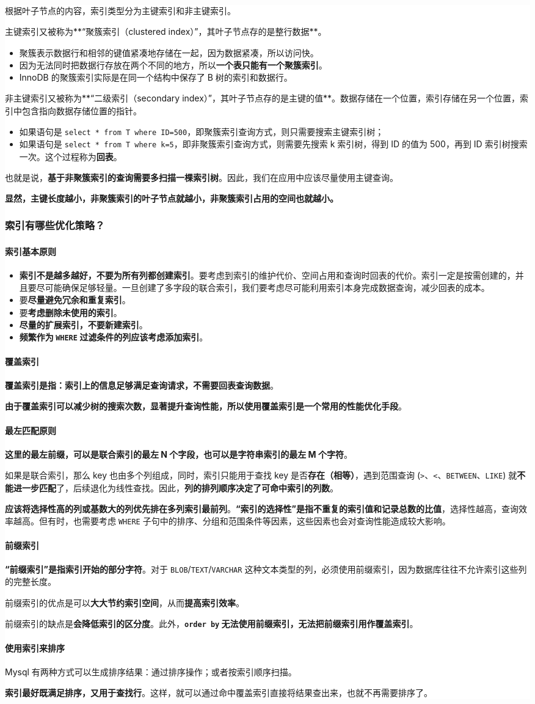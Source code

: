 根据叶子节点的内容，索引类型分为主键索引和非主键索引。

主键索引又被称为**“聚簇索引（clustered index）”，其叶子节点存的是整行数据**。

- 聚簇表示数据行和相邻的键值紧凑地存储在一起，因为数据紧凑，所以访问快。
- 因为无法同时把数据行存放在两个不同的地方，所以**一个表只能有一个聚簇索引**。
- InnoDB 的聚簇索引实际是在同一个结构中保存了 B 树的索引和数据行。

非主键索引又被称为**“二级索引（secondary index）”，其叶子节点存的是主键的值**。数据存储在一个位置，索引存储在另一个位置，索引中包含指向数据存储位置的指针。

- 如果语句是 `select * from T where ID=500`，即聚簇索引查询方式，则只需要搜索主键索引树；
- 如果语句是 `select * from T where k=5`，即非聚簇索引查询方式，则需要先搜索 k 索引树，得到 ID 的值为 500，再到 ID 索引树搜索一次。这个过程称为**回表**。

也就是说，**基于非聚簇索引的查询需要多扫描一棵索引树**。因此，我们在应用中应该尽量使用主键查询。

**显然，主键长度越小，非聚簇索引的叶子节点就越小，非聚簇索引占用的空间也就越小。**

### 索引有哪些优化策略？

#### 索引基本原则

- **索引不是越多越好，不要为所有列都创建索引**。要考虑到索引的维护代价、空间占用和查询时回表的代价。索引一定是按需创建的，并且要尽可能确保足够轻量。一旦创建了多字段的联合索引，我们要考虑尽可能利用索引本身完成数据查询，减少回表的成本。
- 要**尽量避免冗余和重复索引**。
- 要**考虑删除未使用的索引**。
- **尽量的扩展索引，不要新建索引**。
- **频繁作为 `WHERE` 过滤条件的列应该考虑添加索引**。

#### 覆盖索引

**覆盖索引是指：索引上的信息足够满足查询请求，不需要回表查询数据**。

**由于覆盖索引可以减少树的搜索次数，显著提升查询性能，所以使用覆盖索引是一个常用的性能优化手段**。

#### 最左匹配原则

**这里的最左前缀，可以是联合索引的最左 N 个字段，也可以是字符串索引的最左 M 个字符**。

如果是联合索引，那么 key 也由多个列组成，同时，索引只能用于查找 key 是否**存在（相等）**，遇到范围查询 (`>`、`<`、`BETWEEN`、`LIKE`) 就**不能进一步匹配**了，后续退化为线性查找。因此，**列的排列顺序决定了可命中索引的列数**。

**应该将选择性高的列或基数大的列优先排在多列索引最前列**。**“索引的选择性”是指不重复的索引值和记录总数的比值**，选择性越高，查询效率越高。但有时，也需要考虑 `WHERE` 子句中的排序、分组和范围条件等因素，这些因素也会对查询性能造成较大影响。

#### 前缀索引

**“前缀索引”是指索引开始的部分字符**。对于 `BLOB`/`TEXT`/`VARCHAR` 这种文本类型的列，必须使用前缀索引，因为数据库往往不允许索引这些列的完整长度。

前缀索引的优点是可以**大大节约索引空间**，从而**提高索引效率**。

前缀索引的缺点是**会降低索引的区分度**。此外，**`order by` 无法使用前缀索引，无法把前缀索引用作覆盖索引**。

#### 使用索引来排序

Mysql 有两种方式可以生成排序结果：通过排序操作；或者按索引顺序扫描。

**索引最好既满足排序，又用于查找行**。这样，就可以通过命中覆盖索引直接将结果查出来，也就不再需要排序了。
